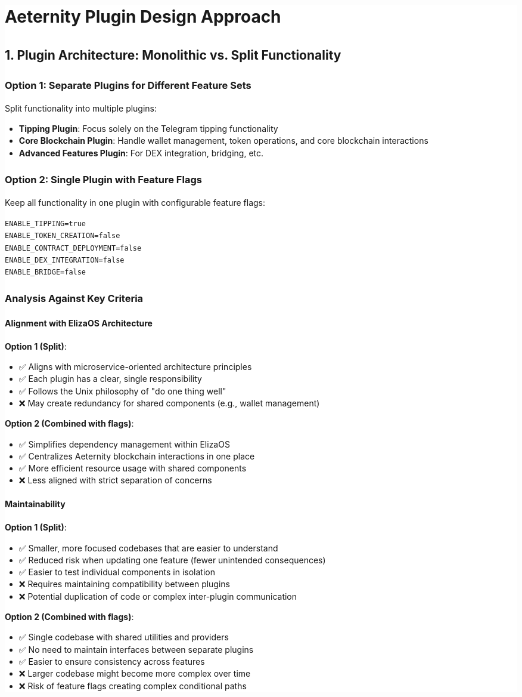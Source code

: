 # Aeternity Plugin Design Approach

## 1. Plugin Architecture: Monolithic vs. Split Functionality

### Option 1: Separate Plugins for Different Feature Sets
Split functionality into multiple plugins:
- **Tipping Plugin**: Focus solely on the Telegram tipping functionality
- **Core Blockchain Plugin**: Handle wallet management, token operations, and core blockchain interactions
- **Advanced Features Plugin**: For DEX integration, bridging, etc.

### Option 2: Single Plugin with Feature Flags
Keep all functionality in one plugin with configurable feature flags:
```
ENABLE_TIPPING=true
ENABLE_TOKEN_CREATION=false
ENABLE_CONTRACT_DEPLOYMENT=false
ENABLE_DEX_INTEGRATION=false
ENABLE_BRIDGE=false
```

### Analysis Against Key Criteria

#### Alignment with ElizaOS Architecture

**Option 1 (Split)**: 
- ✅ Aligns with microservice-oriented architecture principles
- ✅ Each plugin has a clear, single responsibility
- ✅ Follows the Unix philosophy of "do one thing well"
- ❌ May create redundancy for shared components (e.g., wallet management)

**Option 2 (Combined with flags)**:
- ✅ Simplifies dependency management within ElizaOS
- ✅ Centralizes Aeternity blockchain interactions in one place
- ✅ More efficient resource usage with shared components
- ❌ Less aligned with strict separation of concerns

#### Maintainability

**Option 1 (Split)**:
- ✅ Smaller, more focused codebases that are easier to understand
- ✅ Reduced risk when updating one feature (fewer unintended consequences)
- ✅ Easier to test individual components in isolation
- ❌ Requires maintaining compatibility between plugins
- ❌ Potential duplication of code or complex inter-plugin communication

**Option 2 (Combined with flags)**:
- ✅ Single codebase with shared utilities and providers
- ✅ No need to maintain interfaces between separate plugins
- ✅ Easier to ensure consistency across features
- ❌ Larger codebase might become more complex over time
- ❌ Risk of feature flags creating complex conditional paths
